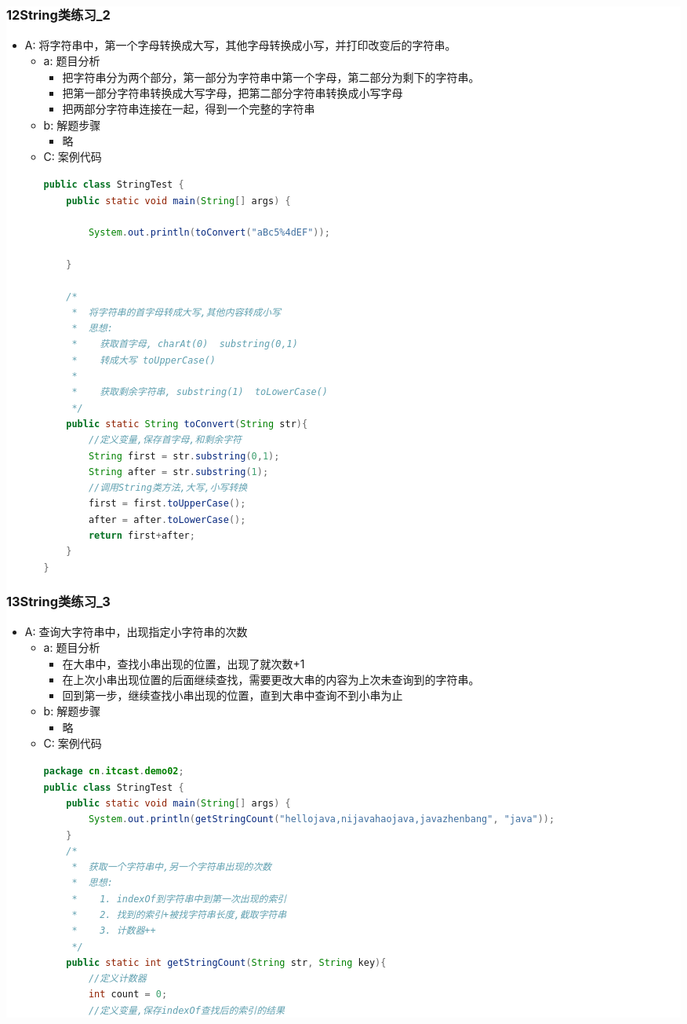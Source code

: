 ### 12String类练习_2
* A: 将字符串中，第一个字母转换成大写，其他字母转换成小写，并打印改变后的字符串。
	* a: 题目分析
		* 把字符串分为两个部分，第一部分为字符串中第一个字母，第二部分为剩下的字符串。
		* 把第一部分字符串转换成大写字母，把第二部分字符串转换成小写字母
		* 把两部分字符串连接在一起，得到一个完整的字符串
	* b: 解题步骤
		* 略
	* C: 案例代码
		```java
		public class StringTest {
			public static void main(String[] args) {
				
				System.out.println(toConvert("aBc5%4dEF"));
				
			}
			
			/*
			 *  将字符串的首字母转成大写,其他内容转成小写
			 *  思想:
			 *    获取首字母, charAt(0)  substring(0,1)
			 *    转成大写 toUpperCase()
			 *    
			 *    获取剩余字符串, substring(1)  toLowerCase()
			 */
			public static String toConvert(String str){
				//定义变量,保存首字母,和剩余字符
				String first = str.substring(0,1);
				String after = str.substring(1);
				//调用String类方法,大写,小写转换
				first = first.toUpperCase();
				after = after.toLowerCase();
				return first+after;
			}
		}
		```



### 13String类练习_3
* A: 查询大字符串中，出现指定小字符串的次数
	* a: 题目分析
		* 在大串中，查找小串出现的位置，出现了就次数+1
		* 在上次小串出现位置的后面继续查找，需要更改大串的内容为上次未查询到的字符串。
		* 回到第一步，继续查找小串出现的位置，直到大串中查询不到小串为止
	* b: 解题步骤
		* 略
	* C: 案例代码	
		```java
		package cn.itcast.demo02;
		public class StringTest {
			public static void main(String[] args) {		
				System.out.println(getStringCount("hellojava,nijavahaojava,javazhenbang", "java"));
			}
			/*
			 *  获取一个字符串中,另一个字符串出现的次数
			 *  思想:
			 *    1. indexOf到字符串中到第一次出现的索引
			 *    2. 找到的索引+被找字符串长度,截取字符串
			 *    3. 计数器++
			 */
			public static int getStringCount(String str, String key){
				//定义计数器
				int count = 0;
				//定义变量,保存indexOf查找后的索引的结果